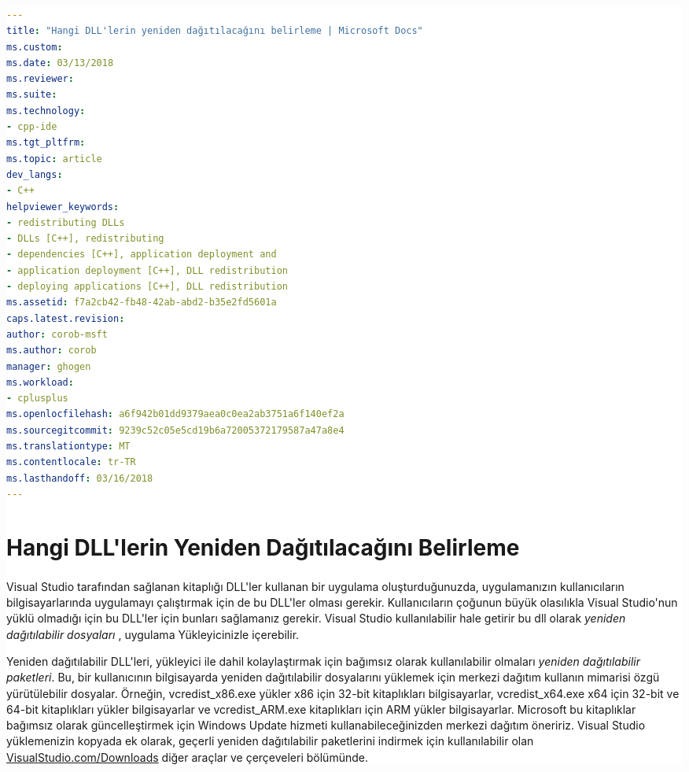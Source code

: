 ```yaml
---
title: "Hangi DLL'lerin yeniden dağıtılacağını belirleme | Microsoft Docs"
ms.custom: 
ms.date: 03/13/2018
ms.reviewer: 
ms.suite: 
ms.technology:
- cpp-ide
ms.tgt_pltfrm: 
ms.topic: article
dev_langs:
- C++
helpviewer_keywords:
- redistributing DLLs
- DLLs [C++], redistributing
- dependencies [C++], application deployment and
- application deployment [C++], DLL redistribution
- deploying applications [C++], DLL redistribution
ms.assetid: f7a2cb42-fb48-42ab-abd2-b35e2fd5601a
caps.latest.revision: 
author: corob-msft
ms.author: corob
manager: ghogen
ms.workload:
- cplusplus
ms.openlocfilehash: a6f942b01dd9379aea0c0ea2ab3751a6f140ef2a
ms.sourcegitcommit: 9239c52c05e5cd19b6a72005372179587a47a8e4
ms.translationtype: MT
ms.contentlocale: tr-TR
ms.lasthandoff: 03/16/2018
---
```

# <a name="determining-which-dlls-to-redistribute"></a>Hangi DLL'lerin Yeniden Dağıtılacağını Belirleme

Visual Studio tarafından sağlanan kitaplığı DLL'ler kullanan bir uygulama oluşturduğunuzda, uygulamanızın kullanıcıların bilgisayarlarında uygulamayı çalıştırmak için de bu DLL'ler olması gerekir. Kullanıcıların çoğunun büyük olasılıkla Visual Studio'nun yüklü olmadığı için bu DLL'ler için bunları sağlamanız gerekir. Visual Studio kullanılabilir hale getirir bu dll olarak *yeniden dağıtılabilir dosyaları* , uygulama Yükleyicinizle içerebilir.

Yeniden dağıtılabilir DLL'leri, yükleyici ile dahil kolaylaştırmak için bağımsız olarak kullanılabilir olmaları *yeniden dağıtılabilir paketleri*. Bu, bir kullanıcının bilgisayarda yeniden dağıtılabilir dosyalarını yüklemek için merkezi dağıtım kullanın mimarisi özgü yürütülebilir dosyalar. Örneğin, vcredist\_x86.exe yükler x86 için 32-bit kitaplıkları bilgisayarlar, vcredist\_x64.exe x64 için 32-bit ve 64-bit kitaplıkları yükler bilgisayarlar ve vcredist\_ARM.exe kitaplıkları için ARM yükler bilgisayarlar. Microsoft bu kitaplıklar bağımsız olarak güncelleştirmek için Windows Update hizmeti kullanabileceğinizden merkezi dağıtım öneririz. Visual Studio yüklemenizin kopyada ek olarak, geçerli yeniden dağıtılabilir paketlerini indirmek için kullanılabilir olan [VisualStudio.com/Downloads](https://www.visualstudio.com/downloads/) diğer araçlar ve çerçeveleri bölümünde.
